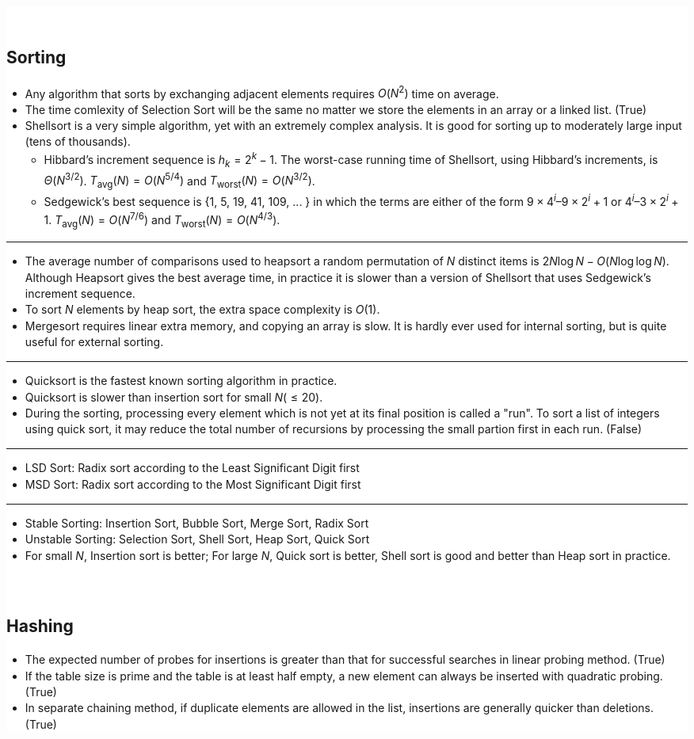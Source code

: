 <br>

## Sorting

- Any algorithm that sorts by exchanging adjacent elements requires $O(N^2)$ time on average.
- The time comlexity of Selection Sort will be the same no matter we store the elements in an array or a linked list. (True)
- Shellsort is a very simple algorithm, yet with an extremely complex analysis.  It is good for sorting up to moderately large input (tens of thousands).
    - Hibbard’s increment sequence is $h_k = 2^k - 1$. The worst-case running time of Shellsort, using Hibbard’s increments, is $\Theta(N^{3/2})$. $T_{\text{avg}} (N) = O (N^{5/4})$ and $T_{\text{worst}} (N) = O (N^{3/2})$.
    - Sedgewick’s best sequence is {1, 5, 19, 41, 109, ... } in which the terms are either of the form $9\times 4^i – 9\times 2^i + 1$ or $4^i – 3\times 2^i + 1$. $T_{\text{avg}} (N) = O (N^{7/6})$ and $T_{\text{worst}} (N) = O (N^{4/3})$.

---

- The average number of comparisons used to heapsort a random permutation of $N$ distinct items is $2N\log N - O(N\log\log N)$. Although Heapsort gives the best average time, in practice it is slower than a version of Shellsort that uses Sedgewick’s increment sequence.
- To sort $N$ elements by heap sort, the extra space complexity is $O(1)$.
- Mergesort requires linear extra memory, and copying an array is slow.  It is hardly ever used for internal sorting, but is quite useful for external sorting.

---

- Quicksort is the fastest known sorting algorithm in practice.
- Quicksort is slower than insertion sort for small $N(\le 20)$.
- During the sorting, processing every element which is not yet at its final position is called a "run". To sort a list of integers using quick sort, it may reduce the total number of recursions by processing the small partion first in each run. (False)

---

- LSD Sort: Radix sort according to the Least Significant Digit first
- MSD Sort: Radix sort according to the Most Significant Digit first

---

- Stable Sorting: Insertion Sort, Bubble Sort, Merge Sort, Radix Sort
- Unstable Sorting: Selection Sort, Shell Sort, Heap Sort, Quick Sort
- For small $N$, Insertion sort is better; For large $N$, Quick sort is better, Shell sort is good and better than Heap sort in practice.








<br>

## Hashing

- The expected number of probes for insertions is greater than that for successful searches in linear probing method. (True)
- If the table size is prime and the table is at least half empty, a new element can always be inserted with quadratic probing. (True)
- In separate chaining method, if duplicate elements are allowed in the list, insertions are generally quicker than deletions. (True)

